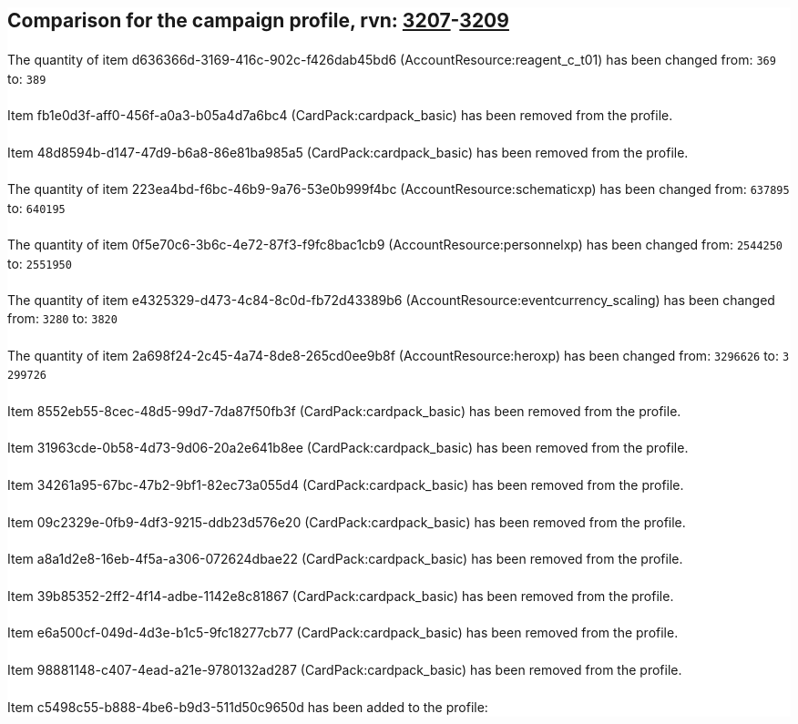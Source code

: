 ## Comparison for the campaign profile, rvn: [3207](https://github.com/PRO100KatYT/FortniteProfileRevisions/tree/main/profiles/campaign/3207%20campaign.json)-[3209](https://github.com/PRO100KatYT/FortniteProfileRevisions/tree/main/profiles/campaign/3209%20campaign.json)

The quantity of item d636366d-3169-416c-902c-f426dab45bd6 (AccountResource:reagent_c_t01) has been changed from: `369` to: `389`
<br><br>
Item fb1e0d3f-aff0-456f-a0a3-b05a4d7a6bc4 (CardPack:cardpack_basic) has been removed from the profile.
<br><br>
Item 48d8594b-d147-47d9-b6a8-86e81ba985a5 (CardPack:cardpack_basic) has been removed from the profile.
<br><br>
The quantity of item 223ea4bd-f6bc-46b9-9a76-53e0b999f4bc (AccountResource:schematicxp) has been changed from: `637895` to: `640195`
<br><br>
The quantity of item 0f5e70c6-3b6c-4e72-87f3-f9fc8bac1cb9 (AccountResource:personnelxp) has been changed from: `2544250` to: `2551950`
<br><br>
The quantity of item e4325329-d473-4c84-8c0d-fb72d43389b6 (AccountResource:eventcurrency_scaling) has been changed from: `3280` to: `3820`
<br><br>
The quantity of item 2a698f24-2c45-4a74-8de8-265cd0ee9b8f (AccountResource:heroxp) has been changed from: `3296626` to: `3299726`
<br><br>
Item 8552eb55-8cec-48d5-99d7-7da87f50fb3f (CardPack:cardpack_basic) has been removed from the profile.
<br><br>
Item 31963cde-0b58-4d73-9d06-20a2e641b8ee (CardPack:cardpack_basic) has been removed from the profile.
<br><br>
Item 34261a95-67bc-47b2-9bf1-82ec73a055d4 (CardPack:cardpack_basic) has been removed from the profile.
<br><br>
Item 09c2329e-0fb9-4df3-9215-ddb23d576e20 (CardPack:cardpack_basic) has been removed from the profile.
<br><br>
Item a8a1d2e8-16eb-4f5a-a306-072624dbae22 (CardPack:cardpack_basic) has been removed from the profile.
<br><br>
Item 39b85352-2ff2-4f14-adbe-1142e8c81867 (CardPack:cardpack_basic) has been removed from the profile.
<br><br>
Item e6a500cf-049d-4d3e-b1c5-9fc18277cb77 (CardPack:cardpack_basic) has been removed from the profile.
<br><br>
Item 98881148-c407-4ead-a21e-9780132ad287 (CardPack:cardpack_basic) has been removed from the profile.
<br><br>
Item c5498c55-b888-4be6-b9d3-511d50c9650d has been added to the profile:
